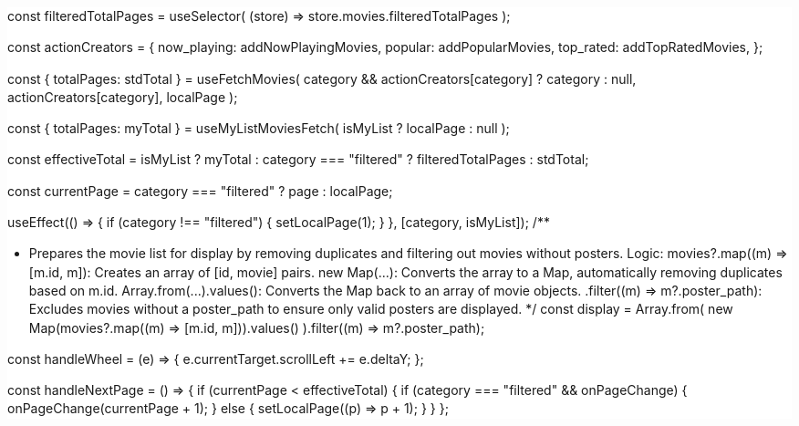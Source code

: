   const filteredTotalPages = useSelector(
    (store) => store.movies.filteredTotalPages
  );

  const actionCreators = {
    now_playing: addNowPlayingMovies,
    popular: addPopularMovies,
    top_rated: addTopRatedMovies,
  };

  const { totalPages: stdTotal } = useFetchMovies(
    category && actionCreators[category] ? category : null,
    actionCreators[category],
    localPage
  );

  const { totalPages: myTotal } = useMyListMoviesFetch(
    isMyList ? localPage : null
  );

  const effectiveTotal = isMyList
    ? myTotal
    : category === "filtered"
    ? filteredTotalPages
    : stdTotal;

  const currentPage = category === "filtered" ? page : localPage;

  useEffect(() => {
    if (category !== "filtered") {
      setLocalPage(1);
    }
  }, [category, isMyList]);
  /**
 * Prepares the movie list for display by removing duplicates and filtering out movies without posters.
Logic:
movies?.map((m) => [m.id, m]): Creates an array of [id, movie] pairs.
new Map(...): Converts the array to a Map, automatically removing duplicates based on m.id.
Array.from(...).values(): Converts the Map back to an array of movie objects.
.filter((m) => m?.poster_path): Excludes movies without a poster_path to ensure only valid posters are displayed.
 */
  const display = Array.from(
    new Map(movies?.map((m) => [m.id, m])).values()
  ).filter((m) => m?.poster_path);

  const handleWheel = (e) => {
    e.currentTarget.scrollLeft += e.deltaY;
  };

  const handleNextPage = () => {
    if (currentPage < effectiveTotal) {
      if (category === "filtered" && onPageChange) {
        onPageChange(currentPage + 1);
      } else {
        setLocalPage((p) => p + 1);
      }
    }
  };
